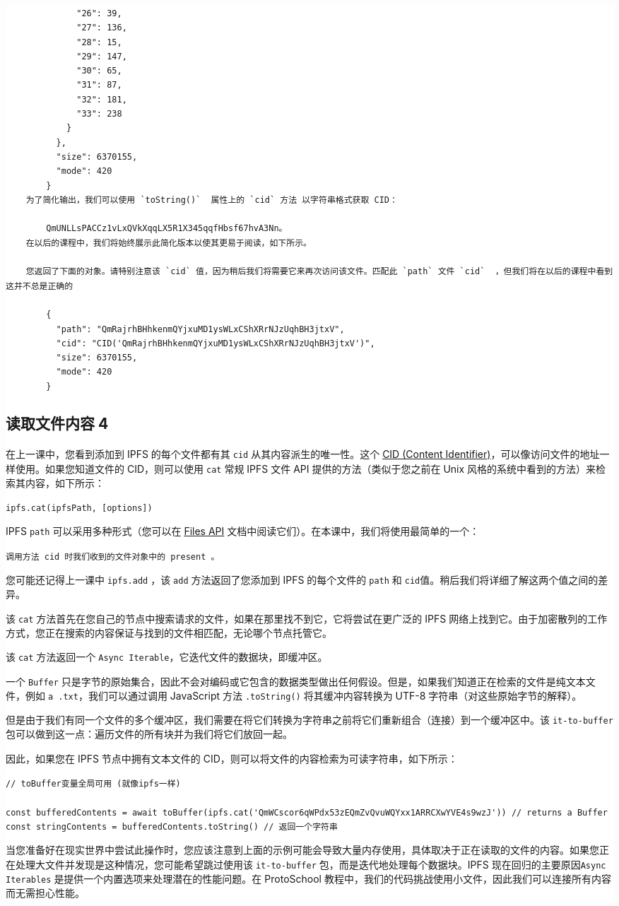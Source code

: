 			      "26": 39,
			      "27": 136,
			      "28": 15,
			      "29": 147,
			      "30": 65,
			      "31": 87,
			      "32": 181,
			      "33": 238
			    }
			  },
			  "size": 6370155,
			  "mode": 420
			}
		为了简化输出，我们可以使用 `toString()`  属性上的 `cid` 方法 以字符串格式获取 CID：
			
			QmUNLLsPACCz1vLxQVkXqqLX5R1X345qqfHbsf67hvA3Nn。
		在以后的课程中，我们将始终展示此简化版本以使其更易于阅读，如下所示。

		您返回了下面的对象。请特别注意该 `cid` 值，因为稍后我们将需要它来再次访问该文件。匹配此 `path` 文件 `cid`  ，但我们将在以后的课程中看到这并不总是正确的
		
			{
			  "path": "QmRajrhBHhkenmQYjxuMD1ysWLxCShXRrNJzUqhBH3jtxV",
			  "cid": "CID('QmRajrhBHhkenmQYjxuMD1ysWLxCShXRrNJzUqhBH3jtxV')",
			  "size": 6370155,
			  "mode": 420
			}

## 读取文件内容 4
在上一课中，您看到添加到 IPFS 的每个文件都有其 `cid` 从其内容派生的唯一性。这个 [CID (Content Identifier)](https://proto.school/data-structures/04)，可以像访问文件的地址一样使用。如果您知道文件的 CID，则可以使用 `cat` 常规 IPFS 文件 API 提供的方法（类似于您之前在 Unix 风格的系统中看到的方法）来检索其内容，如下所示：

	ipfs.cat(ipfsPath, [options])
IPFS `path` 可以采用多种形式（您可以在 [Files API](https://github.com/ipfs/js-ipfs/blob/master/docs/core-api/FILES.md#ipfscatipfspath-options) 文档中阅读它们）。在本课中，我们将使用最简单的一个：

	调用方法 cid 时我们收到的文件对象中的 present 。
您可能还记得上一课中 `ipfs.add` ，该 `add` 方法返回了您添加到 IPFS 的每个文件的 `path` 和 `cid`值。稍后我们将详细了解这两个值之间的差异。

该 `cat` 方法首先在您自己的节点中搜索请求的文件，如果在那里找不到它，它将尝试在更广泛的 IPFS 网络上找到它。由于加密散列的工作方式，您正在搜索的内容保证与找到的文件相匹配，无论哪个节点托管它。

该 `cat` 方法返回一个 `Async Iterable`，它迭代文件的数据块，即缓冲区。

一个 `Buffer` 只是字节的原始集合，因此不会对编码或它包含的数据类型做出任何假设。但是，如果我们知道正在检索的文件是纯文本文件，例如 `a .txt`，我们可以通过调用 JavaScript 方法 `.toString()` 将其缓冲内容转换为 UTF-8 字符串（对这些原始字节的解释）。

但是由于我们有同一个文件的多个缓冲区，我们需要在将它们转换为字符串之前将它们重新组合（连接）到一个缓冲区中。该 `it-to-buffer` 包可以做到这一点：遍历文件的所有块并为我们将它们放回一起。

因此，如果您在 IPFS 节点中拥有文本文件的 CID，则可以将文件的内容检索为可读字符串，如下所示：

	// toBuffer变量全局可用 (就像ipfs一样)
	
	const bufferedContents = await toBuffer(ipfs.cat('QmWCscor6qWPdx53zEQmZvQvuWQYxx1ARRCXwYVE4s9wzJ')) // returns a Buffer
	const stringContents = bufferedContents.toString() // 返回一个字符串
当您准备好在现实世界中尝试此操作时，您应该注意到上面的示例可能会导致大量内存使用，具体取决于正在读取的文件的内容。如果您正在处理大文件并发现是这种情况，您可能希望跳过使用该 `it-to-buffer` 包，而是迭代地处理每个数据块。IPFS 现在回归的主要原因`Async Iterables` 是提供一个内置选项来处理潜在的性能问题。在  ProtoSchool 教程中，我们的代码挑战使用小文件，因此我们可以连接所有内容而无需担心性能。
